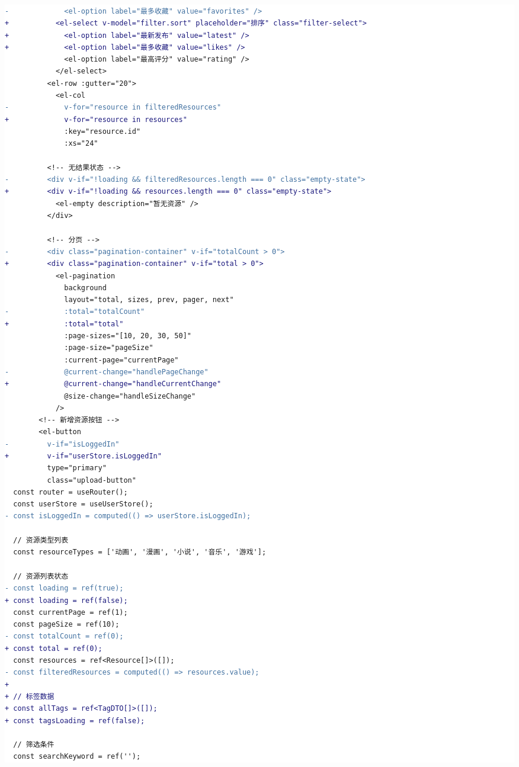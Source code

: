 ```diff
-             <el-option label="最多收藏" value="favorites" />
+           <el-select v-model="filter.sort" placeholder="排序" class="filter-select">
+             <el-option label="最新发布" value="latest" />
+             <el-option label="最多收藏" value="likes" />
              <el-option label="最高评分" value="rating" />
            </el-select>
          <el-row :gutter="20">
            <el-col 
-             v-for="resource in filteredResources" 
+             v-for="resource in resources" 
              :key="resource.id" 
              :xs="24" 
  
          <!-- 无结果状态 -->
-         <div v-if="!loading && filteredResources.length === 0" class="empty-state">
+         <div v-if="!loading && resources.length === 0" class="empty-state">
            <el-empty description="暂无资源" />
          </div>
  
          <!-- 分页 -->
-         <div class="pagination-container" v-if="totalCount > 0">
+         <div class="pagination-container" v-if="total > 0">
            <el-pagination
              background
              layout="total, sizes, prev, pager, next"
-             :total="totalCount"
+             :total="total"
              :page-sizes="[10, 20, 30, 50]"
              :page-size="pageSize"
              :current-page="currentPage"
-             @current-change="handlePageChange"
+             @current-change="handleCurrentChange"
              @size-change="handleSizeChange"
            />
        <!-- 新增资源按钮 -->
        <el-button 
-         v-if="isLoggedIn" 
+         v-if="userStore.isLoggedIn" 
          type="primary"
          class="upload-button"
  const router = useRouter();
  const userStore = useUserStore();
- const isLoggedIn = computed(() => userStore.isLoggedIn);
  
  // 资源类型列表
  const resourceTypes = ['动画', '漫画', '小说', '音乐', '游戏'];
  
  // 资源列表状态
- const loading = ref(true);
+ const loading = ref(false);
  const currentPage = ref(1);
  const pageSize = ref(10);
- const totalCount = ref(0);
+ const total = ref(0);
  const resources = ref<Resource[]>([]);
- const filteredResources = computed(() => resources.value);
+ 
+ // 标签数据
+ const allTags = ref<TagDTO[]>([]);
+ const tagsLoading = ref(false);
  
  // 筛选条件
  const searchKeyword = ref('');
```